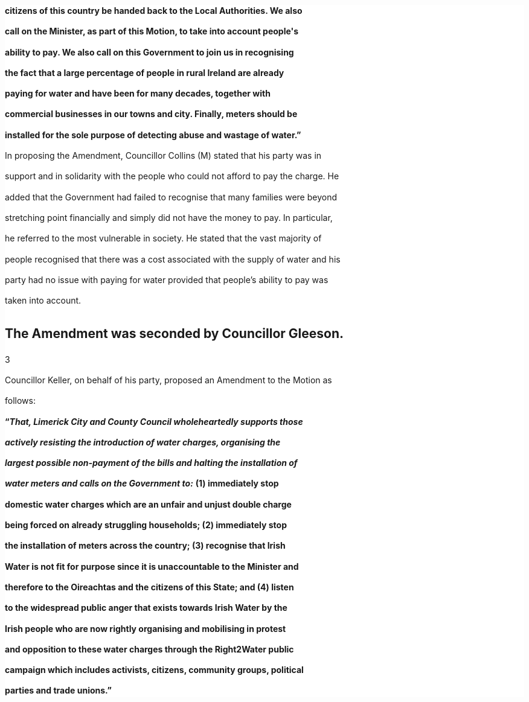 **citizens of this country be handed back to the Local Authorities. We also**

**call on the Minister, as part of this Motion, to take into account people's**

**ability to pay. We also call on this Government to join us in recognising**

**the fact that a large percentage of people in rural Ireland are already**

**paying for water and have been for many decades, together with**

**commercial businesses in our towns and city. Finally, meters should be**

**installed for the sole purpose of detecting abuse and wastage of water.”**

In proposing the Amendment, Councillor Collins (M) stated that his party was in

support and in solidarity with the people who could not afford to pay the charge. He

added that the Government had failed to recognise that many families were beyond

stretching point financially and simply did not have the money to pay. In particular,

he referred to the most vulnerable in society. He stated that the vast majority of

people recognised that there was a cost associated with the supply of water and his

party had no issue with paying for water provided that people’s ability to pay was

taken into account.

The Amendment was seconded by Councillor Gleeson.
---
3

Councillor Keller, on behalf of his party, proposed an Amendment to the Motion as

follows:

**“*That, Limerick City and County Council wholeheartedly supports those***

***actively resisting the introduction of water charges, organising the***

***largest possible non-payment of the bills and halting the installation of***

***water meters and calls on the Government to:*** **(1) immediately stop**

**domestic water charges which are an unfair and unjust double charge**

**being forced on already struggling households; (2) immediately stop**

**the installation of meters across the country; (3) recognise that Irish**

**Water is not fit for purpose since it is unaccountable to the Minister and**

**therefore to the Oireachtas and the citizens of this State; and (4) listen**

**to the widespread public anger that exists towards Irish Water by the**

**Irish people who are now rightly organising and mobilising in protest**

**and opposition to these water charges through the Right2Water public**

**campaign which includes activists, citizens, community groups, political**

**parties and trade unions.”**
